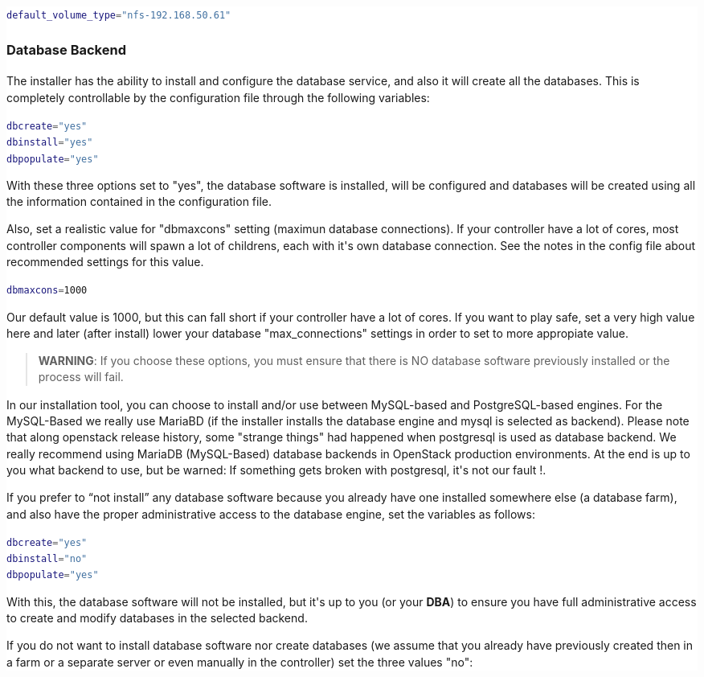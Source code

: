 ```bash
default_volume_type="nfs-192.168.50.61"
```


### Database Backend

The installer has the ability to install and configure the database service, and also it will create all the databases. This is completely controllable by the configuration file through the following variables:

```bash
dbcreate="yes"
dbinstall="yes"
dbpopulate="yes"
```

With these three options set to "yes", the database software is installed, will be configured and databases will be created using all the information contained in the configuration file.

Also, set a realistic value for "dbmaxcons" setting (maximun database connections). If your controller have a lot of cores, most controller components will spawn a lot of childrens, each with it's own database connection. See the notes in the config file about recommended settings for this value.

```bash
dbmaxcons=1000
```

Our default value is 1000, but this can fall short if your controller have a lot of cores. If you want to play safe, set a very high value here and later (after install) lower your database "max_connections" settings in order to set to more appropiate value.

> **WARNING**: If you choose these options, you must ensure that there is
> NO database software previously installed or the process will fail.

In our installation tool, you can choose to install and/or use between MySQL-based and PostgreSQL-based engines. For the MySQL-Based we really use MariaBD (if the installer installs the database engine and mysql is selected as backend). Please note that along openstack release history, some "strange things" had happened when postgresql is used as database backend. We really recommend using MariaDB (MySQL-Based) database backends in OpenStack production environments. At the end is up to you what backend to use, but be warned: If something gets broken with postgresql, it's not our fault !.

If you prefer to “not install” any database software because you already have one installed somewhere else (a database farm), and also have the proper administrative access to the database engine, set the variables as follows:

```bash
dbcreate="yes"
dbinstall="no"
dbpopulate="yes"
```

With this, the database software will not be installed, but it's up to you (or your **DBA**) to ensure you have full administrative access to create and modify databases in the selected backend.

If you do not want to install database software nor create databases (we assume that you already have previously created then in a farm or a separate server or even manually in the controller) set the three values "no":
